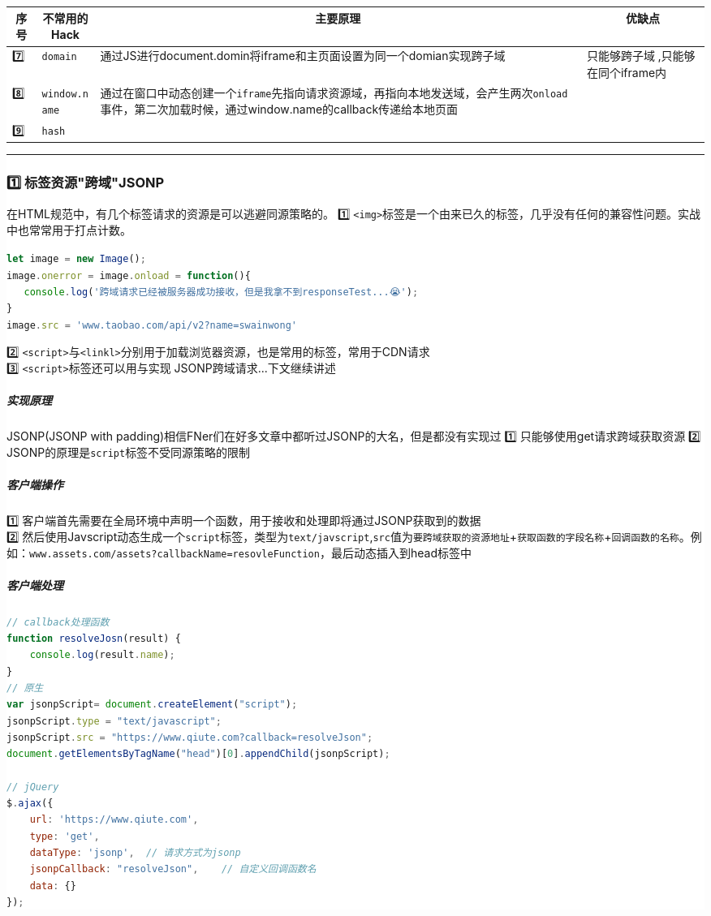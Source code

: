 | 序号| 不常用的Hack | 主要原理 | 优缺点 |
| ------ | ------ | ------ | ------ | 
| 7️⃣ |  `domain` |通过JS进行document.domin将iframe和主页面设置为同一个domian实现跨子域 | 只能够跨子域 ,只能够在同个iframe内 |  |  |
| 8️⃣ | `window.name`  | 通过在窗口中动态创建一个`iframe`先指向请求资源域，再指向本地发送域，会产生两次`onload`事件，第二次加载时候，通过window.name的callback传递给本地页面 |  |  |
| 9️⃣ | `hash`  |  |  |  |


___  

### 1️⃣ 标签资源"跨域"JSONP
在HTML规范中，有几个标签请求的资源是可以逃避同源策略的。 
1️⃣ `<img>`标签是一个由来已久的标签，几乎没有任何的兼容性问题。实战中也常常用于打点计数。 
```js
let image = new Image();
image.onerror = image.onload = function(){
   console.log('跨域请求已经被服务器成功接收，但是我拿不到responseTest...😭');
}
image.src = 'www.taobao.com/api/v2?name=swainwong'
```
2️⃣ `<script>`与`<linkl>`分别用于加载浏览器资源，也是常用的标签，常用于CDN请求  
3️⃣ `<script>`标签还可以用与实现 JSONP跨域请求...下文继续讲述   

##### 实现原理
JSONP(JSONP with padding)相信FNer们在好多文章中都听过JSONP的大名，但是都没有实现过
1️⃣ 只能够使用get请求跨域获取资源
2️⃣ JSONP的原理是`script`标签不受同源策略的限制
##### 客户端操作
1️⃣ 客户端首先需要在全局环境中声明一个函数，用于接收和处理即将通过JSONP获取到的数据  
2️⃣ 然后使用Javscript动态生成一个`script`标签，类型为`text/javscript`,`src`值为`要跨域获取的资源地址`+`获取函数的字段名称`+`回调函数的名称`。例如：`www.assets.com/assets?callbackName=resovleFunction`，最后动态插入到head标签中
##### 客户端处理
```js
// callback处理函数  
function resolveJosn(result) {
	console.log(result.name);
}
// 原生
var jsonpScript= document.createElement("script");
jsonpScript.type = "text/javascript";
jsonpScript.src = "https://www.qiute.com?callback=resolveJson";
document.getElementsByTagName("head")[0].appendChild(jsonpScript);

// jQuery 
$.ajax({
    url: 'https://www.qiute.com',
    type: 'get',
    dataType: 'jsonp',  // 请求方式为jsonp
    jsonpCallback: "resolveJson",    // 自定义回调函数名
    data: {}
});
```

